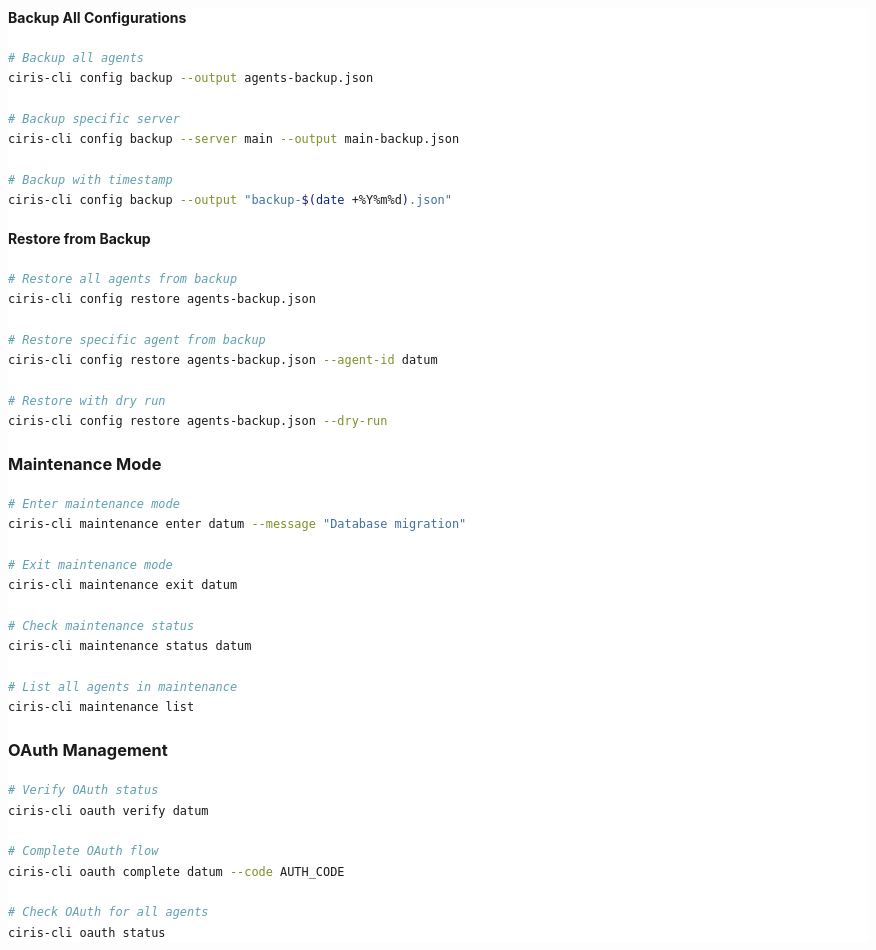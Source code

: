 #### Backup All Configurations

```bash
# Backup all agents
ciris-cli config backup --output agents-backup.json

# Backup specific server
ciris-cli config backup --server main --output main-backup.json

# Backup with timestamp
ciris-cli config backup --output "backup-$(date +%Y%m%d).json"
```

#### Restore from Backup

```bash
# Restore all agents from backup
ciris-cli config restore agents-backup.json

# Restore specific agent from backup
ciris-cli config restore agents-backup.json --agent-id datum

# Restore with dry run
ciris-cli config restore agents-backup.json --dry-run
```

### Maintenance Mode

```bash
# Enter maintenance mode
ciris-cli maintenance enter datum --message "Database migration"

# Exit maintenance mode
ciris-cli maintenance exit datum

# Check maintenance status
ciris-cli maintenance status datum

# List all agents in maintenance
ciris-cli maintenance list
```

### OAuth Management

```bash
# Verify OAuth status
ciris-cli oauth verify datum

# Complete OAuth flow
ciris-cli oauth complete datum --code AUTH_CODE

# Check OAuth for all agents
ciris-cli oauth status
```
